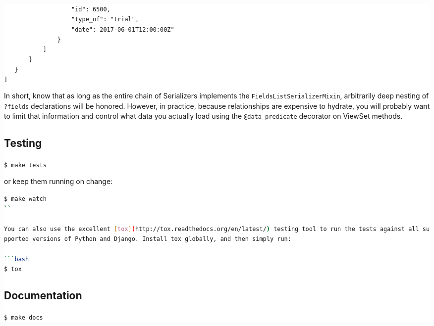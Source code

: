  ```http
                    "id": 6500,
                    "type_of": "trial",
                    "date": 2017-06-01T12:00:00Z"
                }
            ]
        }
    }
]
 ```

In short, know that as long as the entire chain of Serializers implements the `FieldsListSerializerMixin`, arbitrarily deep nesting of `?fields` declarations will be honored. However, in practice, because relationships are expensive to hydrate, you will probably want to limit that information and control what data you actually load using the `@data_predicate` decorator on ViewSet methods.


## Testing

```bash
$ make tests
```

or keep them running on change:

 ```bash
$ make watch
``

You can also use the excellent [tox](http://tox.readthedocs.org/en/latest/) testing tool to run the tests against all supported versions of Python and Django. Install tox globally, and then simply run:

```bash
$ tox
```

## Documentation

```bash
$ make docs
```
